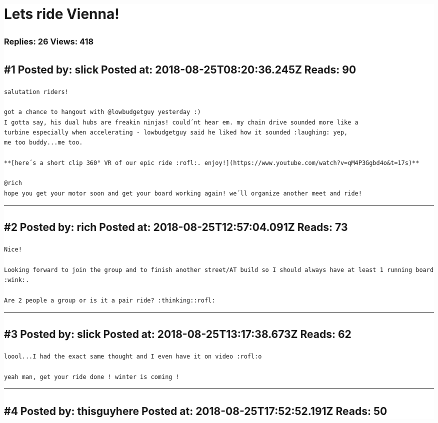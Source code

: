# Lets ride Vienna!

### Replies: 26 Views: 418

## \#1 Posted by: slick Posted at: 2018-08-25T08:20:36.245Z Reads: 90

```
salutation riders!

got a chance to hangout with @lowbudgetguy yesterday :) 
I gotta say, his dual hubs are freakin ninjas! could´nt hear em. my chain drive sounded more like a
turbine especially when accelerating - lowbudgetguy said he liked how it sounded :laughing: yep,
me too buddy...me too.

**[here´s a short clip 360° VR of our epic ride :rofl:. enjoy!](https://www.youtube.com/watch?v=qM4P3Ggbd4o&t=17s)**

@rich
hope you get your motor soon and get your board working again! we´ll organize another meet and ride!
```

---
## \#2 Posted by: rich Posted at: 2018-08-25T12:57:04.091Z Reads: 73

```
Nice!

Looking forward to join the group and to finish another street/AT build so I should always have at least 1 running board :wink:.

Are 2 people a group or is it a pair ride? :thinking::rofl:
```

---
## \#3 Posted by: slick Posted at: 2018-08-25T13:17:38.673Z Reads: 62

```
loool...I had the exact same thought and I even have it on video :rofl:o

yeah man, get your ride done ! winter is coming !
```

---
## \#4 Posted by: thisguyhere Posted at: 2018-08-25T17:52:52.191Z Reads: 50
